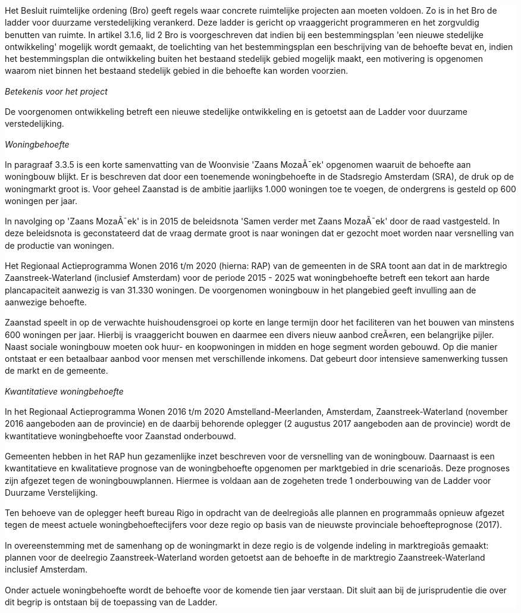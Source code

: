 Het Besluit ruimtelijke ordening (Bro) geeft regels waar concrete ruimtelijke projecten aan moeten voldoen. Zo is in het Bro de ladder voor duurzame verstedelijking verankerd. Deze ladder is gericht op vraaggericht programmeren en het zorgvuldig benutten van ruimte. In artikel 3\.1\.6, lid 2 Bro is voorgeschreven dat indien bij een bestemmingsplan 'een nieuwe stedelijke ontwikkeling' mogelijk wordt gemaakt, de toelichting van het bestemmingsplan een beschrijving van de behoefte bevat en, indien het bestemmingsplan die ontwikkeling buiten het bestaand stedelijk gebied mogelijk maakt, een motivering is opgenomen waarom niet binnen het bestaand stedelijk gebied in die behoefte kan worden voorzien.

*Betekenis voor het project*

De voorgenomen ontwikkeling betreft een nieuwe stedelijke ontwikkeling en is getoetst aan de Ladder voor duurzame verstedelijking.

*Woningbehoefte*

In paragraaf 3\.3\.5 is een korte samenvatting van de Woonvisie 'Zaans MozaÃ¯ek' opgenomen waaruit de behoefte aan woningbouw blijkt. Er is beschreven dat door een toenemende woningbehoefte in de Stadsregio Amsterdam (SRA), de druk op de woningmarkt groot is. Voor geheel Zaanstad is de ambitie jaarlijks 1\.000 woningen toe te voegen, de ondergrens is gesteld op 600 woningen per jaar.

In navolging op 'Zaans MozaÃ¯ek' is in 2015 de beleidsnota 'Samen verder met Zaans MozaÃ¯ek' door de raad vastgesteld. In deze beleidsnota is geconstateerd dat de vraag dermate groot is naar woningen dat er gezocht moet worden naar versnelling van de productie van woningen.

Het Regionaal Actieprogramma Wonen 2016 t/m 2020 (hierna: RAP) van de gemeenten in de SRA toont aan dat in de marktregio Zaanstreek\-Waterland (inclusief Amsterdam) voor de periode 2015 \- 2025 wat woningbehoefte betreft een tekort aan harde plancapaciteit aanwezig is van 31\.330 woningen. De voorgenomen woningbouw in het plangebied geeft invulling aan de aanwezige behoefte.

Zaanstad speelt in op de verwachte huishoudensgroei op korte en lange termijn door het faciliteren van het bouwen van minstens 600 woningen per jaar. Hierbij is vraaggericht bouwen en daarmee een divers nieuw aanbod creÃ«ren, een belangrijke pijler. Naast sociale woningbouw moeten ook huur\- en koopwoningen in midden en hoge segment worden gebouwd. Op die manier ontstaat er een betaalbaar aanbod voor mensen met verschillende inkomens. Dat gebeurt door intensieve samenwerking tussen de markt en de gemeente.

*Kwantitatieve woningbehoefte*

In het Regionaal Actieprogramma Wonen 2016 t/m 2020 Amstelland\-Meerlanden, Amsterdam, Zaanstreek\-Waterland (november 2016 aangeboden aan de provincie) en de daarbij behorende oplegger (2 augustus 2017 aangeboden aan de provincie) wordt de kwantitatieve woningbehoefte voor Zaanstad onderbouwd.

Gemeenten hebben in het RAP hun gezamenlijke inzet beschreven voor de versnelling van de woningbouw. Daarnaast is een kwantitatieve en kwalitatieve prognose van de woningbehoefte opgenomen per marktgebied in drie scenarioâs. Deze prognoses zijn afgezet tegen de woningbouwplannen. Hiermee is voldaan aan de zogeheten trede 1 onderbouwing van de Ladder voor Duurzame Verstelijking.

Ten behoeve van de oplegger heeft bureau Rigo in opdracht van de deelregioâs alle plannen en programmaâs opnieuw afgezet tegen de meest actuele woningbehoeftecijfers voor deze regio op basis van de nieuwste provinciale behoefteprognose (2017\).

In overeenstemming met de samenhang op de woningmarkt in deze regio is de volgende indeling in marktregioâs gemaakt: plannen voor de deelregio Zaanstreek\-Waterland worden getoetst aan de behoefte in de marktregio Zaanstreek\-Waterland inclusief Amsterdam.

Onder actuele woningbehoefte wordt de behoefte voor de komende tien jaar verstaan. Dit sluit aan bij de jurisprudentie die over dit begrip is ontstaan bij de toepassing van de Ladder.
